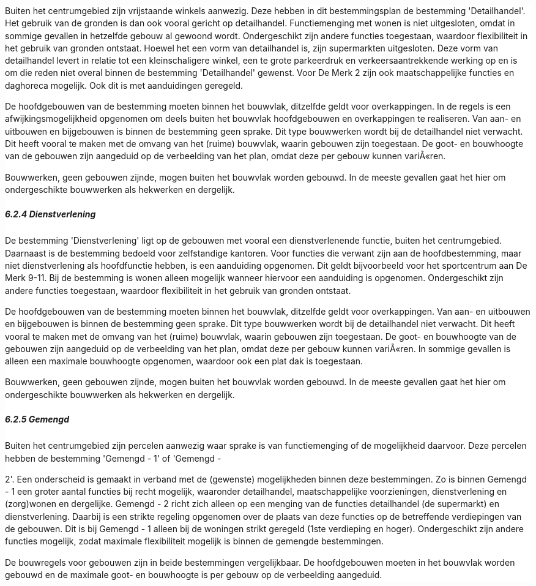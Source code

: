 Buiten het centrumgebied zijn vrijstaande winkels aanwezig. Deze hebben in dit bestemmingsplan de bestemming 'Detailhandel'. Het gebruik van de gronden is dan ook vooral gericht op detailhandel. Functiemenging met wonen is niet uitgesloten, omdat in sommige gevallen in hetzelfde gebouw al gewoond wordt. Ondergeschikt zijn andere functies toegestaan, waardoor flexibiliteit in het gebruik van gronden ontstaat. Hoewel het een vorm van detailhandel is, zijn supermarkten uitgesloten. Deze vorm van detailhandel levert in relatie tot een kleinschaligere winkel, een te grote parkeerdruk en verkeersaantrekkende werking op en is om die reden niet overal binnen de bestemming 'Detailhandel' gewenst. Voor De Merk 2 zijn ook maatschappelijke functies en daghoreca mogelijk. Ook dit is met aanduidingen geregeld.

De hoofdgebouwen van de bestemming moeten binnen het bouwvlak, ditzelfde geldt voor overkappingen. In de regels is een afwijkingsmogelijkheid opgenomen om deels buiten het bouwvlak hoofdgebouwen en overkappingen te realiseren. Van aan\- en uitbouwen en bijgebouwen is binnen de bestemming geen sprake. Dit type bouwwerken wordt bij de detailhandel niet verwacht. Dit heeft vooral te maken met de omvang van het (ruime) bouwvlak, waarin gebouwen zijn toegestaan. De goot\- en bouwhoogte van de gebouwen zijn aangeduid op de verbeelding van het plan, omdat deze per gebouw kunnen variÃ«ren.

Bouwwerken, geen gebouwen zijnde, mogen buiten het bouwvlak worden gebouwd. In de meeste gevallen gaat het hier om ondergeschikte bouwwerken als hekwerken en dergelijk.

##### 6\.2\.4 Dienstverlening

De bestemming 'Dienstverlening' ligt op de gebouwen met vooral een dienstverlenende functie, buiten het centrumgebied. Daarnaast is de bestemming bedoeld voor zelfstandige kantoren. Voor functies die verwant zijn aan de hoofdbestemming, maar niet dienstverlening als hoofdfunctie hebben, is een aanduiding opgenomen. Dit geldt bijvoorbeeld voor het sportcentrum aan De Merk 9\-11\. Bij de bestemming is wonen alleen mogelijk wanneer hiervoor een aanduiding is opgenomen. Ondergeschikt zijn andere functies toegestaan, waardoor flexibiliteit in het gebruik van gronden ontstaat.

De hoofdgebouwen van de bestemming moeten binnen het bouwvlak, ditzelfde geldt voor overkappingen. Van aan\- en uitbouwen en bijgebouwen is binnen de bestemming geen sprake. Dit type bouwwerken wordt bij de detailhandel niet verwacht. Dit heeft vooral te maken met de omvang van het (ruime) bouwvlak, waarin gebouwen zijn toegestaan. De goot\- en bouwhoogte van de gebouwen zijn aangeduid op de verbeelding van het plan, omdat deze per gebouw kunnen variÃ«ren. In sommige gevallen is alleen een maximale bouwhoogte opgenomen, waardoor ook een plat dak is toegestaan.

Bouwwerken, geen gebouwen zijnde, mogen buiten het bouwvlak worden gebouwd. In de meeste gevallen gaat het hier om ondergeschikte bouwwerken als hekwerken en dergelijk.

##### 6\.2\.5 Gemengd

Buiten het centrumgebied zijn percelen aanwezig waar sprake is van functiemenging of de mogelijkheid daarvoor. Deze percelen hebben de bestemming 'Gemengd \- 1' of 'Gemengd \-

2'. Een onderscheid is gemaakt in verband met de (gewenste) mogelijkheden binnen deze bestemmingen. Zo is binnen Gemengd \- 1 een groter aantal functies bij recht mogelijk, waaronder detailhandel, maatschappelijke voorzieningen, dienstverlening en (zorg)wonen en dergelijke. Gemengd \- 2 richt zich alleen op een menging van de functies detailhandel (de supermarkt) en dienstverlening. Daarbij is een strikte regeling opgenomen over de plaats van deze functies op de betreffende verdiepingen van de gebouwen. Dit is bij Gemengd \- 1 alleen bij de woningen strikt geregeld (1ste verdieping en hoger). Ondergeschikt zijn andere functies mogelijk, zodat maximale flexibiliteit mogelijk is binnen de gemengde bestemmingen.

De bouwregels voor gebouwen zijn in beide bestemmingen vergelijkbaar. De hoofdgebouwen moeten in het bouwvlak worden gebouwd en de maximale goot\- en bouwhoogte is per gebouw op de verbeelding aangeduid.
